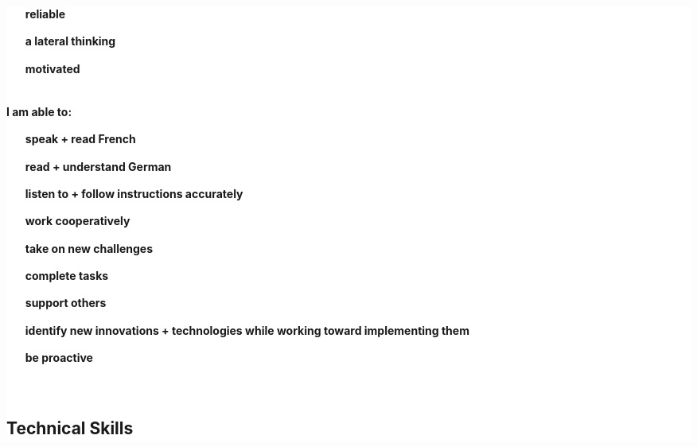   </ul>
  <ul>
  <i class="fa fa-long-arrow-right fa-lg"></i>  <strong>reliable</strong>
  </ul>
  <ul>
  <i class="fa fa-long-arrow-right fa-lg"></i>  <strong>a lateral thinking
</strong>
  </ul>
  <ul>
  <i class="fa fa-long-arrow-right fa-lg"></i>  <strong>motivated</strong>
  </ul>
<br>
  <i class="fa fa-angle-double-right fa-lg"></i>  <strong>I am able to:
</strong>
  <ul>
  <i class="fa fa-long-arrow-right fa-lg"></i>  <strong>speak + read French
</strong>
  </ul>
  <ul>
  <i class="fa fa-long-arrow-right fa-lg"></i>  <strong>read + understand 
German</strong>
  </ul>
  <ul>
  <i class="fa fa-long-arrow-right fa-lg"></i>  <strong>listen to + follow 
instructions accurately</strong>
  </ul>
  <ul>
  <i class="fa fa-long-arrow-right fa-lg"></i>  <strong>work cooperatively
</strong>
  </ul>
  <ul>
  <i class="fa fa-long-arrow-right fa-lg"></i>  <strong>take on new 
challenges</strong>
  </ul>
  <ul>
  <i class="fa fa-long-arrow-right fa-lg"></i>  <strong>complete tasks</strong>
  </ul>
  <ul>
  <i class="fa fa-long-arrow-right fa-lg"></i>  <strong>support others</strong>
  </ul>
  <ul>
  <i class="fa fa-long-arrow-right fa-lg"></i>  <strong>identify new 
innovations + technologies while working toward implementing them</strong>
  </ul>
  <ul>
  <i class="fa fa-long-arrow-right fa-lg"></i>  <strong>be proactive</strong>
  </ul>
</ul>

&nbsp;

## <i class="fa fa-code fa-lg"></i>  Technical Skills
